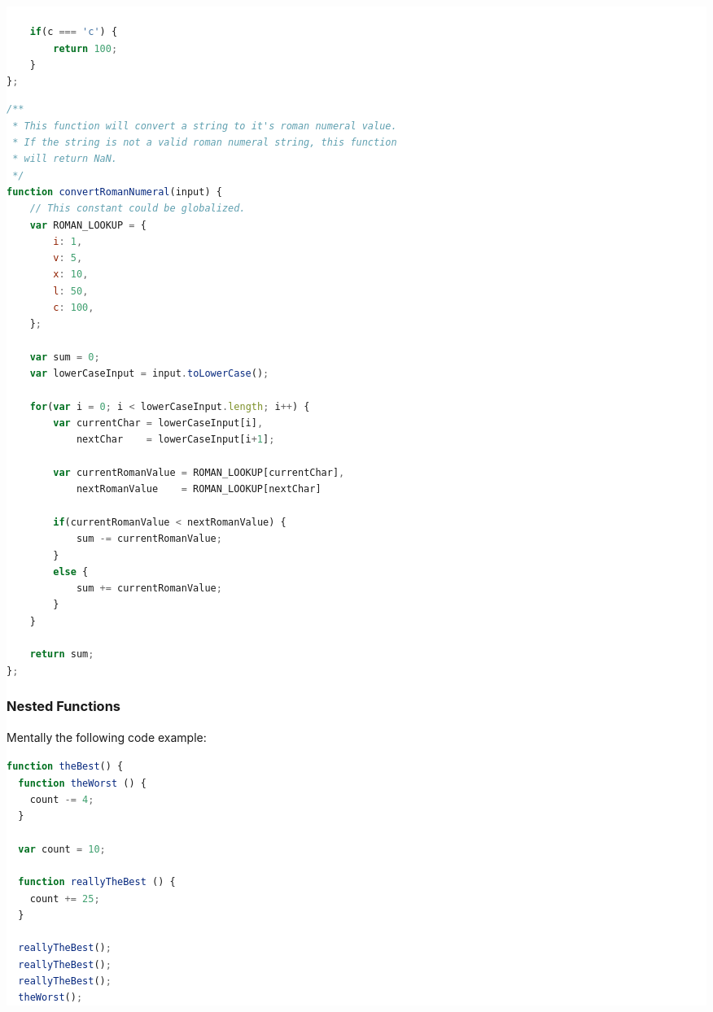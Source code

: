 ```js

	if(c === 'c') {
		return 100;
	}
};
```

```js
/**
 * This function will convert a string to it's roman numeral value.
 * If the string is not a valid roman numeral string, this function
 * will return NaN.
 */
function convertRomanNumeral(input) {
	// This constant could be globalized.
	var ROMAN_LOOKUP = {
		i: 1,
		v: 5,
		x: 10,
		l: 50,
		c: 100,
	};

	var sum = 0;
	var lowerCaseInput = input.toLowerCase();
	
	for(var i = 0; i < lowerCaseInput.length; i++) {
		var currentChar = lowerCaseInput[i],
		    nextChar    = lowerCaseInput[i+1];
		    
		var currentRomanValue = ROMAN_LOOKUP[currentChar],
		    nextRomanValue    = ROMAN_LOOKUP[nextChar]

		if(currentRomanValue < nextRomanValue) {
			sum -= currentRomanValue;
		}
		else {
			sum += currentRomanValue;
		}
	}
	
	return sum;
};
```

### Nested Functions

Mentally the following code example:

```javascript
function theBest() {
  function theWorst () {
    count -= 4;
  }

  var count = 10;

  function reallyTheBest () {
    count += 25;
  }

  reallyTheBest();
  reallyTheBest();
  reallyTheBest();
  theWorst();
```